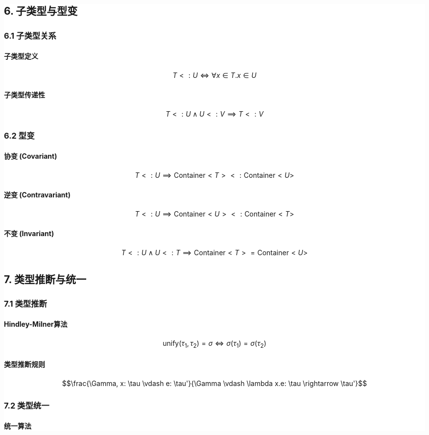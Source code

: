 ## 6. 子类型与型变

### 6.1 子类型关系

#### 子类型定义

```math
T <: U \iff \forall x \in T. x \in U
```

#### 子类型传递性

```math
T <: U \land U <: V \implies T <: V
```

### 6.2 型变

#### 协变 (Covariant)

```math
T <: U \implies \text{Container}<T> <: \text{Container}<U>
```

#### 逆变 (Contravariant)

```math
T <: U \implies \text{Container}<U> <: \text{Container}<T>
```

#### 不变 (Invariant)

```math
T <: U \land U <: T \implies \text{Container}<T> = \text{Container}<U>
```

## 7. 类型推断与统一

### 7.1 类型推断

#### Hindley-Milner算法

```math
\text{unify}(\tau_1, \tau_2) = \sigma \iff \sigma(\tau_1) = \sigma(\tau_2)
```

#### 类型推断规则

```math
\frac{\Gamma, x: \tau \vdash e: \tau'}{\Gamma \vdash \lambda x.e: \tau \rightarrow \tau'}
```

### 7.2 类型统一

#### 统一算法
